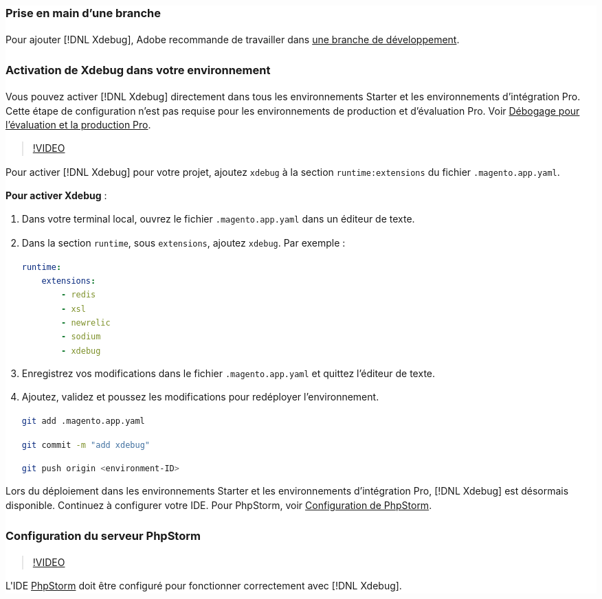 ### Prise en main d’une branche

Pour ajouter [!DNL Xdebug], Adobe recommande de travailler dans [une branche de développement](../dev-tools/cloud-cli-overview.md#create-an-environment-branch).

### Activation de Xdebug dans votre environnement

Vous pouvez activer [!DNL Xdebug] directement dans tous les environnements Starter et les environnements d’intégration Pro. Cette étape de configuration n’est pas requise pour les environnements de production et d’évaluation Pro. Voir [Débogage pour l’évaluation et la production Pro](#debug-for-pro-staging-and-production).

>[!VIDEO](https://video.tv.adobe.com/v/3437407?learn=on)

Pour activer [!DNL Xdebug] pour votre projet, ajoutez `xdebug` à la section `runtime:extensions` du fichier `.magento.app.yaml`.

**Pour activer Xdebug** :

1. Dans votre terminal local, ouvrez le fichier `.magento.app.yaml` dans un éditeur de texte.

1. Dans la section `runtime`, sous `extensions`, ajoutez `xdebug`. Par exemple :

   ```yaml
   runtime:
       extensions:
           - redis
           - xsl
           - newrelic
           - sodium
           - xdebug
   ```

1. Enregistrez vos modifications dans le fichier `.magento.app.yaml` et quittez l’éditeur de texte.

1. Ajoutez, validez et poussez les modifications pour redéployer l’environnement.

   ```bash
   git add .magento.app.yaml
   ```

   ```bash
   git commit -m "add xdebug"
   ```

   ```bash
   git push origin <environment-ID>
   ```

Lors du déploiement dans les environnements Starter et les environnements d’intégration Pro, [!DNL Xdebug] est désormais disponible. Continuez à configurer votre IDE. Pour PhpStorm, voir [Configuration de PhpStorm](#configure-phpstorm).

### Configuration du serveur PhpStorm

>[!VIDEO](https://video.tv.adobe.com/v/3437409?learn=on)

L&#39;IDE [PhpStorm](https://www.jetbrains.com/phpstorm/) doit être configuré pour fonctionner correctement avec [!DNL Xdebug].
